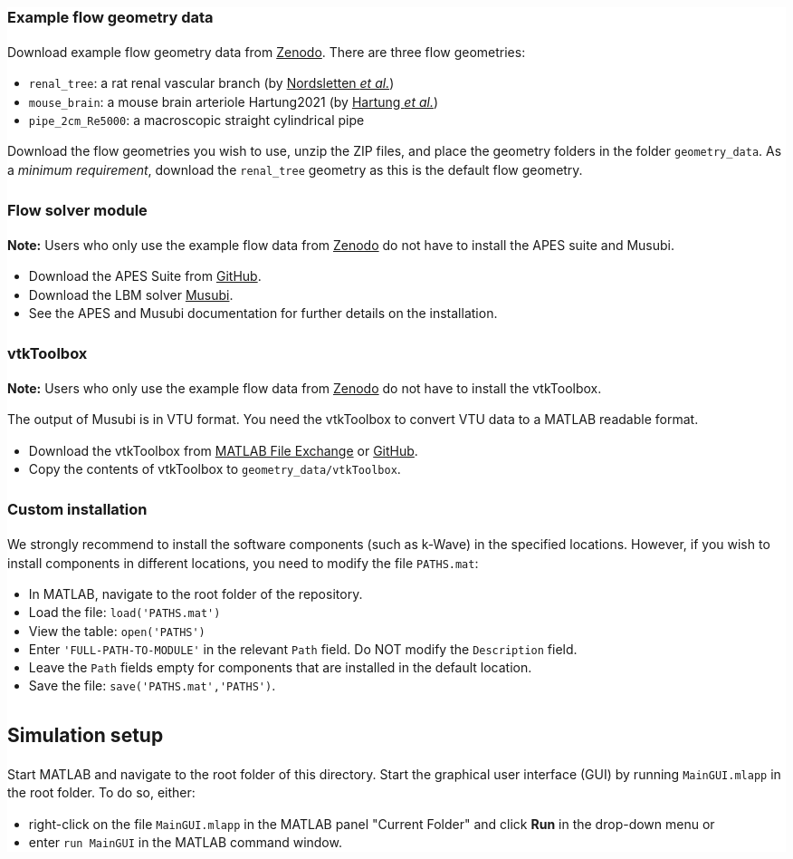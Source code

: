 ### Example flow geometry data
Download example flow geometry data from [Zenodo](https://zenodo.org/records/10573662). There are three flow geometries:
- `renal_tree`: a rat renal vascular branch (by [Nordsletten _et al._](https://doi.org/10.1152/ajpheart.00814.2005))
- `mouse_brain`: a mouse brain arteriole Hartung2021 (by [Hartung _et al._](https://doi.org/10.1111/micc.12687))
- `pipe_2cm_Re5000`: a macroscopic straight cylindrical pipe

Download the flow geometries you wish to use, unzip the ZIP files, and place the geometry folders in the folder `geometry_data`. As a _minimum requirement_, download the `renal_tree` geometry as this is the default flow geometry.

### Flow solver module

**Note:** Users who only use the example flow data from [Zenodo](https://zenodo.org/records/10573662) do not have to install the APES suite and Musubi.

- Download the APES Suite from [GitHub](https://github.com/apes-suite).
- Download the LBM solver [Musubi](https://geb.inf.tu-dresden.de/doxy/musubi/index.html).
- See the APES and Musubi documentation for further details on the installation.

### vtkToolbox

**Note:** Users who only use the example flow data from [Zenodo](https://zenodo.org/records/10573662) do not have to install the vtkToolbox.

The output of Musubi is in VTU format. You need the vtkToolbox to convert VTU data to a MATLAB readable format. 
- Download the vtkToolbox from [MATLAB File Exchange](https://nl.mathworks.com/matlabcentral/fileexchange/94993-vtktoolbox) or [GitHub](https://github.com/KIT-IBT/vtkToolbox).
- Copy the contents of vtkToolbox to `geometry_data/vtkToolbox`.

### Custom installation
We strongly recommend to install the software components (such as k-Wave) in the specified locations. However, if you wish to install components in different locations, you need to modify the file `PATHS.mat`:
- In MATLAB, navigate to the root folder of the repository.
- Load the file: `load('PATHS.mat')`
- View the table: `open('PATHS')`
- Enter `'FULL-PATH-TO-MODULE'` in the relevant `Path` field. Do NOT modify the `Description` field.
- Leave the `Path` fields empty for components that are installed in the default location.
- Save the file: `save('PATHS.mat','PATHS')`.

## Simulation setup

Start MATLAB and navigate to the root folder of this directory. Start the graphical user interface (GUI) by running `MainGUI.mlapp` in the root folder. To do so, either:
- right-click on the file `MainGUI.mlapp` in the MATLAB panel "Current Folder" and click **Run** in the drop-down menu or
- enter `run MainGUI` in the MATLAB command window.
